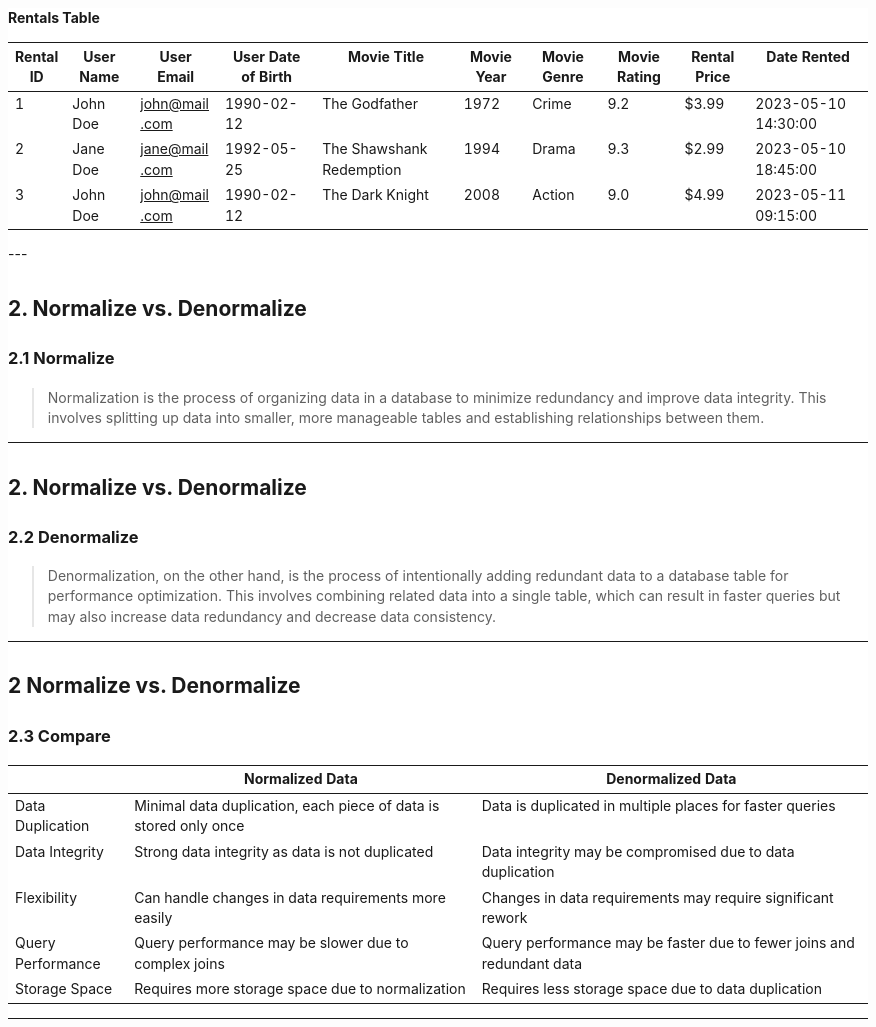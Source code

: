 <div class="small-size">

**Rentals Table**

| Rental ID | User Name | User Email       | User Date of Birth | Movie Title            | Movie Year | Movie Genre | Movie Rating | Rental Price | Date Rented          |
|-----------|-----------|-----------------|--------------------|------------------------|------------|-------------|--------------|--------------|---------------------|
| 1         | John Doe  | john@mail.com   | 1990-02-12         | The Godfather          | 1972       | Crime       | 9.2          | $3.99        | 2023-05-10 14:30:00 |
| 2         | Jane Doe  | jane@mail.com   | 1992-05-25         | The Shawshank Redemption | 1994       | Drama       | 9.3          | $2.99        | 2023-05-10 18:45:00 |
| 3         | John Doe  | john@mail.com   | 1990-02-12         | The Dark Knight         | 2008       | Action      | 9.0          | $4.99        | 2023-05-11 09:15:00 |
</div>
---

## 2. Normalize vs. Denormalize
### 2.1 Normalize
> Normalization is the process of organizing data in a database to minimize <span class="fragment highlight-red">redundancy</span> and improve <span class="fragment highlight-red">data integrity</span>. This involves splitting up data into smaller, more manageable tables and establishing <span class="fragment highlight-red">relationships</span> between them.

---

## 2. Normalize vs. Denormalize
### 2.2 Denormalize
> Denormalization, on the other hand, is the process of intentionally adding redundant data to a database table for <span class="fragment highlight-red">performance optimization</span>. This involves combining related data into a single table, which can result in faster queries but may also increase data redundancy and decrease data consistency.

---

## 2 Normalize vs. Denormalize
### 2.3 Compare
<div class="small-size">


|              | Normalized Data                                          | Denormalized Data                                       |
|--------------|---------------------------------------------------------|--------------------------------------------------------|
| <span class="fragment highlight-green">Data Duplication</span> | Minimal data duplication, each piece of data is stored only once | Data is duplicated in multiple places for faster queries |
| <span class="fragment highlight-green">Data Integrity</span> | Strong data integrity as data is not duplicated           | Data integrity may be compromised due to data duplication |
| <span class="fragment highlight-green">Flexibility</span>    | Can handle changes in data requirements more easily      | Changes in data requirements may require significant rework |
| <span class="fragment highlight-green">Query Performance</span> | Query performance may be slower due to complex joins     | Query performance may be faster due to fewer joins and redundant data |
| <span class="fragment highlight-green">Storage Space</span> | Requires more storage space due to normalization | Requires less storage space due to data duplication |

</div>

---
